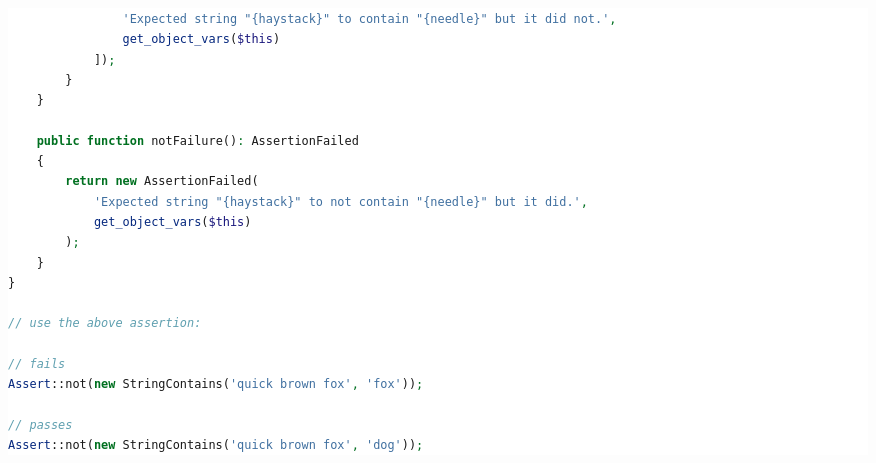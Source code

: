 ```php
                'Expected string "{haystack}" to contain "{needle}" but it did not.',
                get_object_vars($this)
            ]);
        }
    }

    public function notFailure(): AssertionFailed
    {
        return new AssertionFailed(
            'Expected string "{haystack}" to not contain "{needle}" but it did.',
            get_object_vars($this)
        );
    }
}

// use the above assertion:

// fails
Assert::not(new StringContains('quick brown fox', 'fox'));

// passes
Assert::not(new StringContains('quick brown fox', 'dog'));
```
